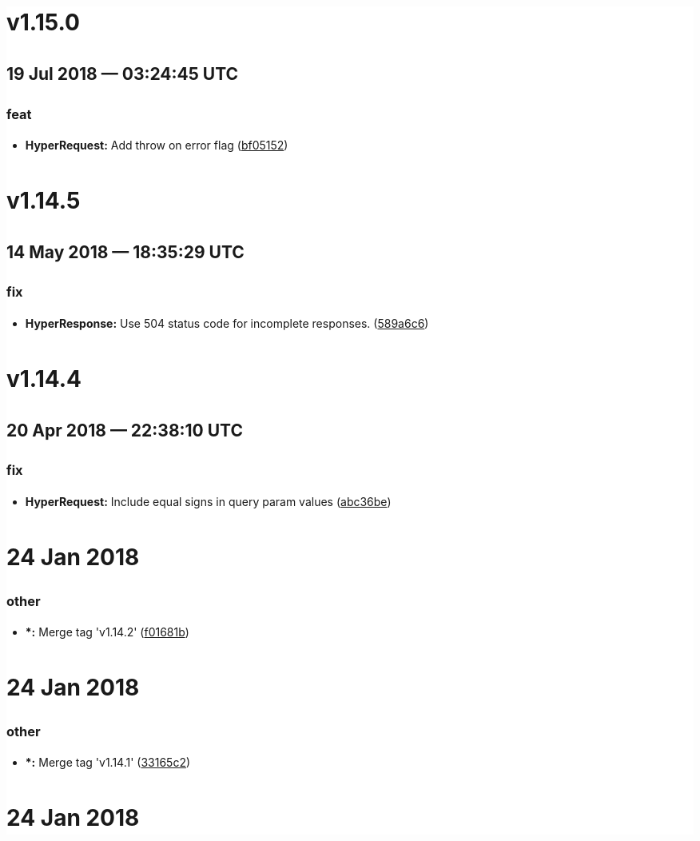 
# v1.15.0
## 19 Jul 2018 — 03:24:45 UTC

### feat

+ __HyperRequest:__ Add throw on error flag ([bf05152](https://github.com/coldbox-modules/hyper/commit/bf051520eb90f9b917cf1d705cc594f5342b1d5e))


# v1.14.5
## 14 May 2018 — 18:35:29 UTC

### fix

+ __HyperResponse:__ Use 504 status code for incomplete responses. ([589a6c6](https://github.com/coldbox-modules/hyper/commit/589a6c6f60e00c628fbf0952e4d16f5bc6281866))


# v1.14.4
## 20 Apr 2018 — 22:38:10 UTC

### fix

+ __HyperRequest:__ Include equal signs in query param values ([abc36be](https://github.com/coldbox-modules/hyper/commit/abc36be58f725ba24bfe4d99f1e3b17c071ba868))


# 24 Jan 2018

### other

+ __\*:__ Merge tag 'v1.14.2' ([f01681b](https://github.com/coldbox-modules/hyper/commit/f01681bcb8ea081b20345278cffd847701b1403b))


# 24 Jan 2018

### other

+ __\*:__ Merge tag 'v1.14.1' ([33165c2](https://github.com/coldbox-modules/hyper/commit/33165c255010c4edbf345263817142323acdefb0))


# 24 Jan 2018
